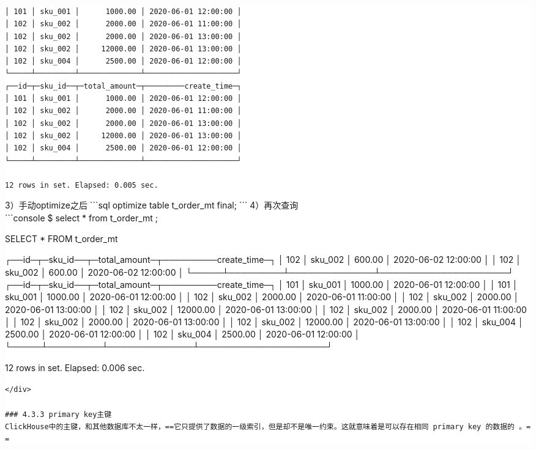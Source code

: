 ```console
│ 101 │ sku_001 │      1000.00 │ 2020-06-01 12:00:00 │
│ 102 │ sku_002 │      2000.00 │ 2020-06-01 11:00:00 │
│ 102 │ sku_002 │      2000.00 │ 2020-06-01 13:00:00 │
│ 102 │ sku_002 │     12000.00 │ 2020-06-01 13:00:00 │
│ 102 │ sku_004 │      2500.00 │ 2020-06-01 12:00:00 │
└─────┴─────────┴──────────────┴─────────────────────┘
┌──id─┬─sku_id──┬─total_amount─┬─────────create_time─┐
│ 101 │ sku_001 │      1000.00 │ 2020-06-01 12:00:00 │
│ 102 │ sku_002 │      2000.00 │ 2020-06-01 11:00:00 │
│ 102 │ sku_002 │      2000.00 │ 2020-06-01 13:00:00 │
│ 102 │ sku_002 │     12000.00 │ 2020-06-01 13:00:00 │
│ 102 │ sku_004 │      2500.00 │ 2020-06-01 12:00:00 │
└─────┴─────────┴──────────────┴─────────────────────┘

12 rows in set. Elapsed: 0.005 sec.
```
</div>
3）手动optimize之后
```sql
optimize table t_order_mt final;
```
4）再次查询
<div class="termy">
```console
$ select * from t_order_mt ;

SELECT *
FROM t_order_mt

┌──id─┬─sku_id──┬─total_amount─┬─────────create_time─┐
│ 102 │ sku_002 │       600.00 │ 2020-06-02 12:00:00 │
│ 102 │ sku_002 │       600.00 │ 2020-06-02 12:00:00 │
└─────┴─────────┴──────────────┴─────────────────────┘
┌──id─┬─sku_id──┬─total_amount─┬─────────create_time─┐
│ 101 │ sku_001 │      1000.00 │ 2020-06-01 12:00:00 │
│ 101 │ sku_001 │      1000.00 │ 2020-06-01 12:00:00 │
│ 102 │ sku_002 │      2000.00 │ 2020-06-01 11:00:00 │
│ 102 │ sku_002 │      2000.00 │ 2020-06-01 13:00:00 │
│ 102 │ sku_002 │     12000.00 │ 2020-06-01 13:00:00 │
│ 102 │ sku_002 │      2000.00 │ 2020-06-01 11:00:00 │
│ 102 │ sku_002 │      2000.00 │ 2020-06-01 13:00:00 │
│ 102 │ sku_002 │     12000.00 │ 2020-06-01 13:00:00 │
│ 102 │ sku_004 │      2500.00 │ 2020-06-01 12:00:00 │
│ 102 │ sku_004 │      2500.00 │ 2020-06-01 12:00:00 │
└─────┴─────────┴──────────────┴─────────────────────┘

12 rows in set. Elapsed: 0.006 sec.
```
</div>

### 4.3.3 primary key主键
ClickHouse中的主键，和其他数据库不太一样，==它只提供了数据的一级索引，但是却不是唯一约束。这就意味着是可以存在相同 primary key 的数据的 。==
